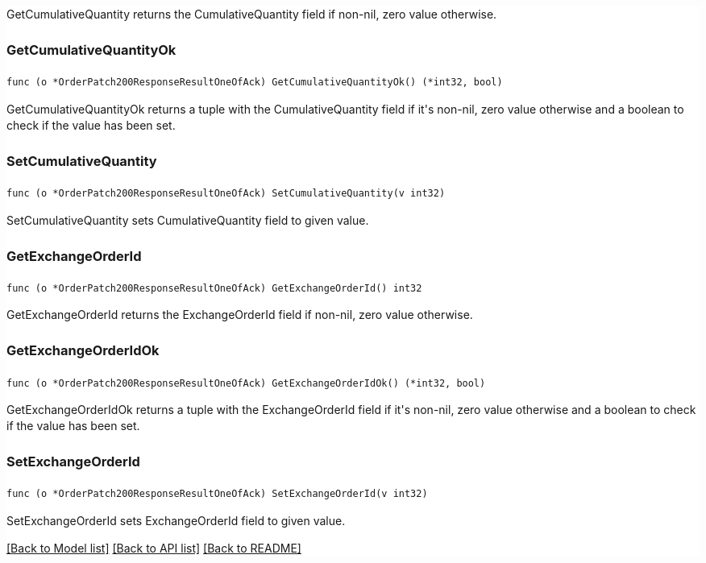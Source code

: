GetCumulativeQuantity returns the CumulativeQuantity field if non-nil, zero value otherwise.

### GetCumulativeQuantityOk

`func (o *OrderPatch200ResponseResultOneOfAck) GetCumulativeQuantityOk() (*int32, bool)`

GetCumulativeQuantityOk returns a tuple with the CumulativeQuantity field if it's non-nil, zero value otherwise
and a boolean to check if the value has been set.

### SetCumulativeQuantity

`func (o *OrderPatch200ResponseResultOneOfAck) SetCumulativeQuantity(v int32)`

SetCumulativeQuantity sets CumulativeQuantity field to given value.


### GetExchangeOrderId

`func (o *OrderPatch200ResponseResultOneOfAck) GetExchangeOrderId() int32`

GetExchangeOrderId returns the ExchangeOrderId field if non-nil, zero value otherwise.

### GetExchangeOrderIdOk

`func (o *OrderPatch200ResponseResultOneOfAck) GetExchangeOrderIdOk() (*int32, bool)`

GetExchangeOrderIdOk returns a tuple with the ExchangeOrderId field if it's non-nil, zero value otherwise
and a boolean to check if the value has been set.

### SetExchangeOrderId

`func (o *OrderPatch200ResponseResultOneOfAck) SetExchangeOrderId(v int32)`

SetExchangeOrderId sets ExchangeOrderId field to given value.



[[Back to Model list]](../README.md#documentation-for-models) [[Back to API list]](../README.md#documentation-for-api-endpoints) [[Back to README]](../README.md)


